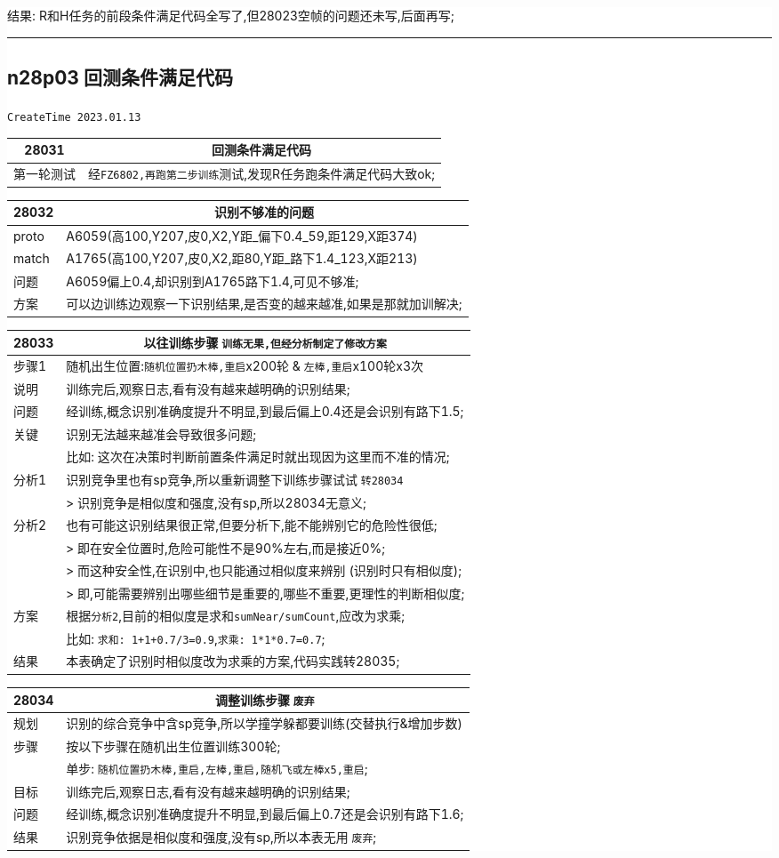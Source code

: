 结果: R和H任务的前段条件满足代码全写了,但28023空帧的问题还未写,后面再写;

***

## n28p03 回测条件满足代码
`CreateTime 2023.01.13`

| 28031 | 回测条件满足代码 |
| --- | --- |
| 第一轮测试 | 经`FZ6802,再跑第二步训练`测试,发现R任务跑条件满足代码大致ok; |

| 28032 | 识别不够准的问题 |
| --- | --- |
| proto | A6059(高100,Y207,皮0,X2,Y距_偏下0.4_59,距129,X距374) |
| match | A1765(高100,Y207,皮0,X2,距80,Y距_路下1.4_123,X距213) |
| 问题 | A6059偏上0.4,却识别到A1765路下1.4,可见不够准; |
| 方案 | 可以边训练边观察一下识别结果,是否变的越来越准,如果是那就加训解决; |

| 28033 | 以往训练步骤 `训练无果,但经分析制定了修改方案` |
| --- | --- |
| 步骤1 | 随机出生位置:`随机位置扔木棒,重启`x200轮 & `左棒,重启`x100轮x3次 |
| 说明 | 训练完后,观察日志,看有没有越来越明确的识别结果; |
| 问题 | 经训练,概念识别准确度提升不明显,到最后偏上0.4还是会识别有路下1.5; |
| 关键 | 识别无法越来越准会导致很多问题; |
|  | 比如: 这次在决策时判断前置条件满足时就出现因为这里而不准的情况; |
| 分析1 | 识别竞争里也有sp竞争,所以重新调整下训练步骤试试 `转28034` |
|  | > 识别竞争是相似度和强度,没有sp,所以28034无意义; |
| 分析2 | 也有可能这识别结果很正常,但要分析下,能不能辨别它的危险性很低; |
|  | > 即在安全位置时,危险可能性不是90%左右,而是接近0%; |
|  | > 而这种安全性,在识别中,也只能通过相似度来辨别 (识别时只有相似度); |
|  | > 即,可能需要辨别出哪些细节是重要的,哪些不重要,更理性的判断相似度; |
| 方案 | 根据`分析2`,目前的相似度是求和`sumNear/sumCount`,应改为求乘; |
|  | 比如: `求和: 1+1+0.7/3=0.9`,`求乘: 1*1*0.7=0.7`; |
| 结果 | 本表确定了识别时相似度改为求乘的方案,代码实践转28035; |

| 28034 | 调整训练步骤 `废弃` |
| --- | --- |
| 规划 | 识别的综合竞争中含sp竞争,所以学撞学躲都要训练(交替执行&增加步数) |
| 步骤 | 按以下步骤在随机出生位置训练300轮; |
|  | 单步: `随机位置扔木棒,重启,左棒,重启,随机飞或左棒x5,重启`; |
| 目标 | 训练完后,观察日志,看有没有越来越明确的识别结果; |
| 问题 | 经训练,概念识别准确度提升不明显,到最后偏上0.7还是会识别有路下1.6; |
| 结果 | 识别竞争依据是相似度和强度,没有sp,所以本表无用 `废弃`; |
